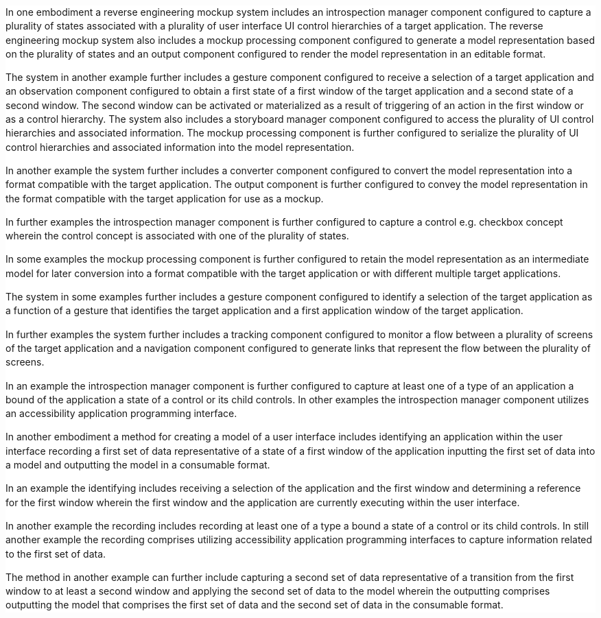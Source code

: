In one embodiment a reverse engineering mockup system includes an introspection manager component configured to capture a plurality of states associated with a plurality of user interface UI control hierarchies of a target application. The reverse engineering mockup system also includes a mockup processing component configured to generate a model representation based on the plurality of states and an output component configured to render the model representation in an editable format.

The system in another example further includes a gesture component configured to receive a selection of a target application and an observation component configured to obtain a first state of a first window of the target application and a second state of a second window. The second window can be activated or materialized as a result of triggering of an action in the first window or as a control hierarchy. The system also includes a storyboard manager component configured to access the plurality of UI control hierarchies and associated information. The mockup processing component is further configured to serialize the plurality of UI control hierarchies and associated information into the model representation.

In another example the system further includes a converter component configured to convert the model representation into a format compatible with the target application. The output component is further configured to convey the model representation in the format compatible with the target application for use as a mockup.

In further examples the introspection manager component is further configured to capture a control e.g. checkbox concept wherein the control concept is associated with one of the plurality of states.

In some examples the mockup processing component is further configured to retain the model representation as an intermediate model for later conversion into a format compatible with the target application or with different multiple target applications.

The system in some examples further includes a gesture component configured to identify a selection of the target application as a function of a gesture that identifies the target application and a first application window of the target application.

In further examples the system further includes a tracking component configured to monitor a flow between a plurality of screens of the target application and a navigation component configured to generate links that represent the flow between the plurality of screens.

In an example the introspection manager component is further configured to capture at least one of a type of an application a bound of the application a state of a control or its child controls. In other examples the introspection manager component utilizes an accessibility application programming interface.

In another embodiment a method for creating a model of a user interface includes identifying an application within the user interface recording a first set of data representative of a state of a first window of the application inputting the first set of data into a model and outputting the model in a consumable format.

In an example the identifying includes receiving a selection of the application and the first window and determining a reference for the first window wherein the first window and the application are currently executing within the user interface.

In another example the recording includes recording at least one of a type a bound a state of a control or its child controls. In still another example the recording comprises utilizing accessibility application programming interfaces to capture information related to the first set of data.

The method in another example can further include capturing a second set of data representative of a transition from the first window to at least a second window and applying the second set of data to the model wherein the outputting comprises outputting the model that comprises the first set of data and the second set of data in the consumable format.
